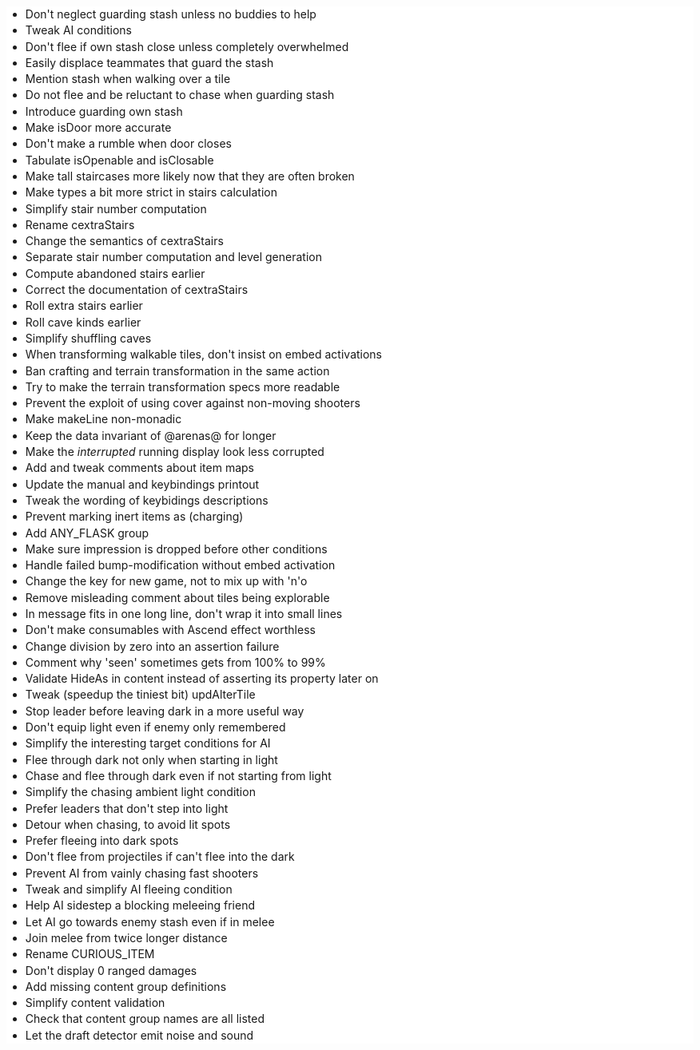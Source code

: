 - Don't neglect guarding stash unless no buddies to help
- Tweak AI conditions
- Don't flee if own stash close unless completely overwhelmed
- Easily displace teammates that guard the stash
- Mention stash when walking over a tile
- Do not flee and be reluctant to chase when guarding stash
- Introduce guarding own stash
- Make isDoor more accurate
- Don't make a rumble when door closes
- Tabulate isOpenable and isClosable
- Make tall staircases more likely now that they are often broken
- Make types a bit more strict in stairs calculation
- Simplify stair number computation
- Rename cextraStairs
- Change the semantics of cextraStairs
- Separate stair number computation and level generation
- Compute abandoned stairs earlier
- Correct the documentation of cextraStairs
- Roll extra stairs earlier
- Roll cave kinds earlier
- Simplify shuffling caves
- When transforming walkable tiles, don't insist on embed activations
- Ban crafting and terrain transformation in the same action
- Try to make the terrain transformation specs more readable
- Prevent the exploit of using cover against non-moving shooters
- Make makeLine non-monadic
- Keep the data invariant of @arenas@ for longer
- Make the *interrupted* running display look less corrupted
- Add and tweak comments about item maps
- Update the manual and keybindings printout
- Tweak the wording of keybidings descriptions
- Prevent marking inert items as (charging)
- Add ANY_FLASK group
- Make sure impression is dropped before other conditions
- Handle failed bump-modification without embed activation
- Change the key for new game, not to mix up with 'n'o
- Remove misleading comment about tiles being explorable
- In message fits in one long line, don't wrap it into small lines
- Don't make consumables with Ascend effect worthless
- Change division by zero into an assertion failure
- Comment why 'seen' sometimes gets from 100% to 99%
- Validate HideAs in content instead of asserting its property later on
- Tweak (speedup the tiniest bit) updAlterTile
- Stop leader before leaving dark in a more useful way
- Don't equip light even if enemy only remembered
- Simplify the interesting target conditions for AI
- Flee through dark not only when starting in light
- Chase and flee through dark even if not starting from light
- Simplify the chasing ambient light condition
- Prefer leaders that don't step into light
- Detour when chasing, to avoid lit spots
- Prefer fleeing into dark spots
- Don't flee from projectiles if can't flee into the dark
- Prevent AI from vainly chasing fast shooters
- Tweak and simplify AI fleeing condition
- Help AI sidestep a blocking meleeing friend
- Let AI go towards enemy stash even if in melee
- Join melee from twice longer distance
- Rename CURIOUS_ITEM
- Don't display 0 ranged damages
- Add missing content group definitions
- Simplify content validation
- Check that content group names are all listed
- Let the draft detector emit noise and sound